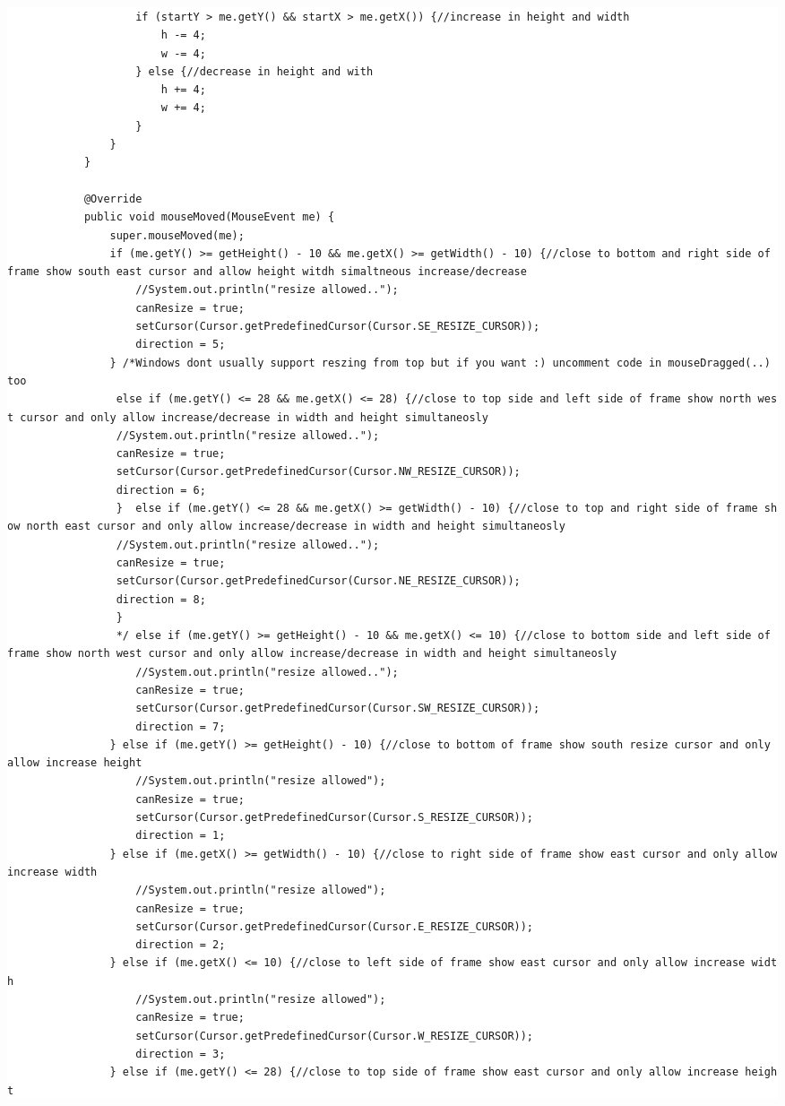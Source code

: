 ```
                    if (startY > me.getY() && startX > me.getX()) {//increase in height and width
                        h -= 4;
                        w -= 4;
                    } else {//decrease in height and with
                        h += 4;
                        w += 4;
                    }
                }
            }

            @Override
            public void mouseMoved(MouseEvent me) {
                super.mouseMoved(me);
                if (me.getY() >= getHeight() - 10 && me.getX() >= getWidth() - 10) {//close to bottom and right side of frame show south east cursor and allow height witdh simaltneous increase/decrease
                    //System.out.println("resize allowed..");
                    canResize = true;
                    setCursor(Cursor.getPredefinedCursor(Cursor.SE_RESIZE_CURSOR));
                    direction = 5;
                } /*Windows dont usually support reszing from top but if you want :) uncomment code in mouseDragged(..) too
                 else if (me.getY() <= 28 && me.getX() <= 28) {//close to top side and left side of frame show north west cursor and only allow increase/decrease in width and height simultaneosly
                 //System.out.println("resize allowed..");
                 canResize = true;
                 setCursor(Cursor.getPredefinedCursor(Cursor.NW_RESIZE_CURSOR));
                 direction = 6;
                 }  else if (me.getY() <= 28 && me.getX() >= getWidth() - 10) {//close to top and right side of frame show north east cursor and only allow increase/decrease in width and height simultaneosly
                 //System.out.println("resize allowed..");
                 canResize = true;
                 setCursor(Cursor.getPredefinedCursor(Cursor.NE_RESIZE_CURSOR));
                 direction = 8;
                 } 
                 */ else if (me.getY() >= getHeight() - 10 && me.getX() <= 10) {//close to bottom side and left side of frame show north west cursor and only allow increase/decrease in width and height simultaneosly
                    //System.out.println("resize allowed..");
                    canResize = true;
                    setCursor(Cursor.getPredefinedCursor(Cursor.SW_RESIZE_CURSOR));
                    direction = 7;
                } else if (me.getY() >= getHeight() - 10) {//close to bottom of frame show south resize cursor and only allow increase height
                    //System.out.println("resize allowed");
                    canResize = true;
                    setCursor(Cursor.getPredefinedCursor(Cursor.S_RESIZE_CURSOR));
                    direction = 1;
                } else if (me.getX() >= getWidth() - 10) {//close to right side of frame show east cursor and only allow increase width
                    //System.out.println("resize allowed");
                    canResize = true;
                    setCursor(Cursor.getPredefinedCursor(Cursor.E_RESIZE_CURSOR));
                    direction = 2;
                } else if (me.getX() <= 10) {//close to left side of frame show east cursor and only allow increase width
                    //System.out.println("resize allowed");
                    canResize = true;
                    setCursor(Cursor.getPredefinedCursor(Cursor.W_RESIZE_CURSOR));
                    direction = 3;
                } else if (me.getY() <= 28) {//close to top side of frame show east cursor and only allow increase height
```